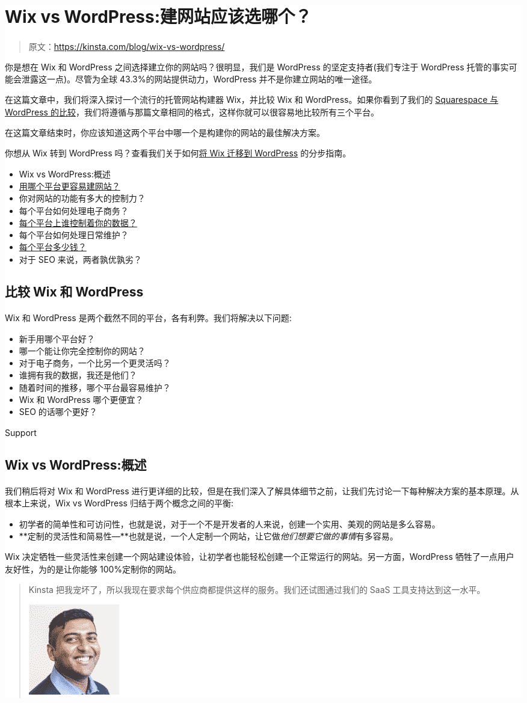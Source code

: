 # Wix vs WordPress:建网站应该选哪个？

> 原文：<https://kinsta.com/blog/wix-vs-wordpress/>

你是想在 Wix 和 WordPress 之间选择建立你的网站吗？很明显，我们是 WordPress 的坚定支持者(我们专注于 WordPress 托管的事实可能会泄露这一点)。尽管为全球 43.3%的网站提供动力，WordPress 并不是你建立网站的唯一途径。

在这篇文章中，我们将深入探讨一个流行的托管网站构建器 Wix，并比较 Wix 和 WordPress。如果你看到了我们的 [Squarespace 与 WordPress 的比较](https://kinsta.com/blog/squarespace-vs-wordpress/)，我们将遵循与那篇文章相同的格式，这样你就可以很容易地比较所有三个平台。

在这篇文章结束时，你应该知道这两个平台中哪一个是构建你的网站的最佳解决方案。

你想从 Wix 转到 WordPress 吗？查看我们关于如何[将 Wix 迁移到 WordPress](https://kinsta.com/blog/wix-to-wordpress/) 的分步指南。

*   Wix vs WordPress:概述
*   [用哪个平台更容易建网站？](#ease-of-use)
*   你对网站的功能有多大的控制力？
*   每个平台如何处理电子商务？
*   [每个平台上谁控制着你的数据？](#data)
*   每个平台如何处理日常维护？
*   [每个平台多少钱？](#cost)
*   对于 SEO 来说，两者孰优孰劣？



## 比较 Wix 和 WordPress

Wix 和 WordPress 是两个截然不同的平台，各有利弊。我们将解决以下问题:

*   新手用哪个平台好？
*   哪一个能让你完全控制你的网站？
*   对于电子商务，一个比另一个更灵活吗？
*   谁拥有我的数据，我还是他们？
*   随着时间的推移，哪个平台最容易维护？
*   Wix 和 WordPress 哪个更便宜？
*   SEO 的话哪个更好？

Support

## Wix vs WordPress:概述

我们稍后将对 Wix 和 WordPress 进行更详细的比较，但是在我们深入了解具体细节之前，让我们先讨论一下每种解决方案的基本原理。从根本上来说，Wix vs WordPress 归结于两个概念之间的平衡:

*   初学者的简单性和可访问性，也就是说，对于一个不是开发者的人来说，创建一个实用、美观的网站是多么容易。
*   **定制的灵活性和简易性—**也就是说，一个人定制一个网站，让它做*他们想要它做的事情*有多容易。

Wix 决定牺牲一些灵活性来创建一个网站建设体验，让初学者也能轻松创建一个正常运行的网站。另一方面，WordPress 牺牲了一点用户友好性，为的是让你能够 100%定制你的网站。





> Kinsta 把我宠坏了，所以我现在要求每个供应商都提供这样的服务。我们还试图通过我们的 SaaS 工具支持达到这一水平。
> 
> <footer class="wp-block-kinsta-client-quote__footer">
> 
> ![](img/60f15faa5735bd2437bf9dada5ee9192.png)
> 